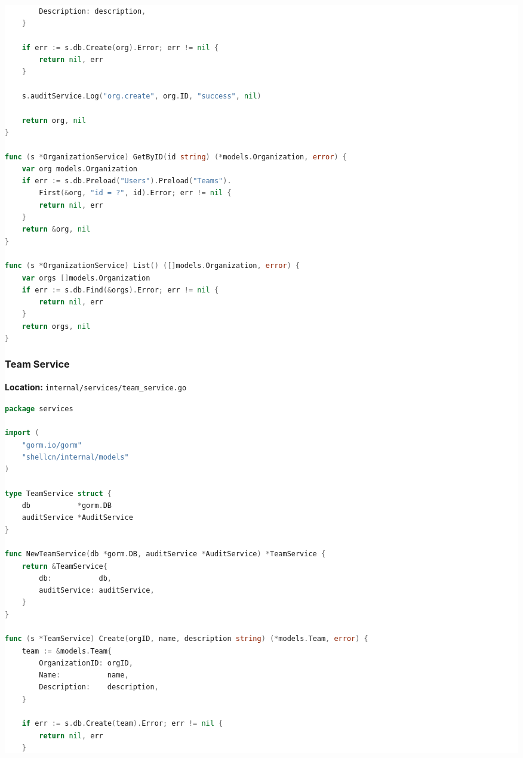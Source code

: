 ```go
        Description: description,
    }

    if err := s.db.Create(org).Error; err != nil {
        return nil, err
    }

    s.auditService.Log("org.create", org.ID, "success", nil)

    return org, nil
}

func (s *OrganizationService) GetByID(id string) (*models.Organization, error) {
    var org models.Organization
    if err := s.db.Preload("Users").Preload("Teams").
        First(&org, "id = ?", id).Error; err != nil {
        return nil, err
    }
    return &org, nil
}

func (s *OrganizationService) List() ([]models.Organization, error) {
    var orgs []models.Organization
    if err := s.db.Find(&orgs).Error; err != nil {
        return nil, err
    }
    return orgs, nil
}
```

### Team Service

**Location:** `internal/services/team_service.go`

```go
package services

import (
    "gorm.io/gorm"
    "shellcn/internal/models"
)

type TeamService struct {
    db           *gorm.DB
    auditService *AuditService
}

func NewTeamService(db *gorm.DB, auditService *AuditService) *TeamService {
    return &TeamService{
        db:           db,
        auditService: auditService,
    }
}

func (s *TeamService) Create(orgID, name, description string) (*models.Team, error) {
    team := &models.Team{
        OrganizationID: orgID,
        Name:           name,
        Description:    description,
    }

    if err := s.db.Create(team).Error; err != nil {
        return nil, err
    }
```